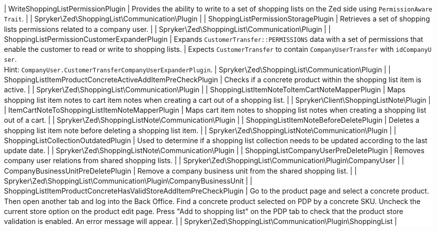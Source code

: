 | WriteShoppingListPermissionPlugin                                 | Provides the ability to write to a set of shopping lists on the Zed side using `PermissionAwareTrait`.                                                                                                                                                                                                                                                   |                                                                                                                                                  | Spryker\Zed\ShoppingList\Communication\Plugin                     |
| ShoppingListPermissionStoragePlugin                               | Retrieves a set of shopping lists permissions related to a company user.                |                                                                                                                                                  | Spryker\Zed\ShoppingList\Communication\Plugin                     |
| ShoppingListPermissionCustomerExpanderPlugin                      | Expands `CustomerTransfer::PERMISSIONS` data with a set of permissions that enable the customer to read or write to shopping lists.                  | Expects `CustomerTransfer` to contain `CompanyUserTransfer` with `idCompanyUser`.<br> Hint: `CompanyUser.CustomerTransferCompanyUserExpanderPlugin`. | Spryker\Zed\ShoppingList\Communication\Plugin                     |
| ShoppingListItemProductConcreteActiveAddItemPreCheckPlugin        | Checks if a concrete product within the shopping list item is active.                                 |                                   | Spryker\Zed\ShoppingList\Communication\Plugin                     |
| ShoppingListItemNoteToItemCartNoteMapperPlugin                    | Maps shopping list item notes to cart item notes when creating a cart out of a shopping list.                                   |                                                                                                                                                  | Spryker\Client\ShoppingListNote\Plugin                            |
| ItemCartNoteToShoppingListItemNoteMapperPlugin                    | Maps cart item notes to shopping list notes when creating a shopping list out of a cart.                                                                                                                                                                                                                                                                           |                                                                                                                                                  | Spryker\Zed\ShoppingListNote\Communication\Plugin                 |
| ShoppingListItemNoteBeforeDeletePlugin                            | Deletes a shopping list item note before deleting a shopping list item.                                                                                                                                                                                                                                                                                          |                                                                                                                                                  | Spryker\Zed\ShoppingListNote\Communication\Plugin                 |
| ShoppingListCollectionOutdatedPlugin                              | Used to determine if a shopping list collection needs to be updated according to the last update date.                                 |                                                                                                                                                  | Spryker\Zed\ShoppingListNote\Communication\Plugin                 |
| ShoppingListCompanyUserPreDeletePlugin                            | Removes company user relations from shared shopping lists.                                                                                                                                                                                                                                                                                                       |                                                                                                                                                  | Spryker\Zed\ShoppingList\Communication\Plugin\CompanyUser         |
| CompanyBusinessUnitPreDeletePlugin                                | Remove a company business unit from the shared shopping list.                                                                                                                                                                                                                                                                                                          |                                                                                                                                                  | Spryker\Zed\ShoppingList\Communication\Plugin\CompanyBusinessUnit |
| ShoppingListItemProductConcreteHasValidStoreAddItemPreCheckPlugin | Go to the product page and select a concrete product. Then open another tab and log into the Back Office. Find a concrete product selected on PDP by a concrete SKU. Uncheck the current store option on the product edit page. Press "Add to shopping list" on the PDP tab to check that the product store validation is enabled. An error message will appear. |                                                                                                                                                  | Spryker\Zed\ShoppingList\Communication\Plugin\ShoppingList        |
